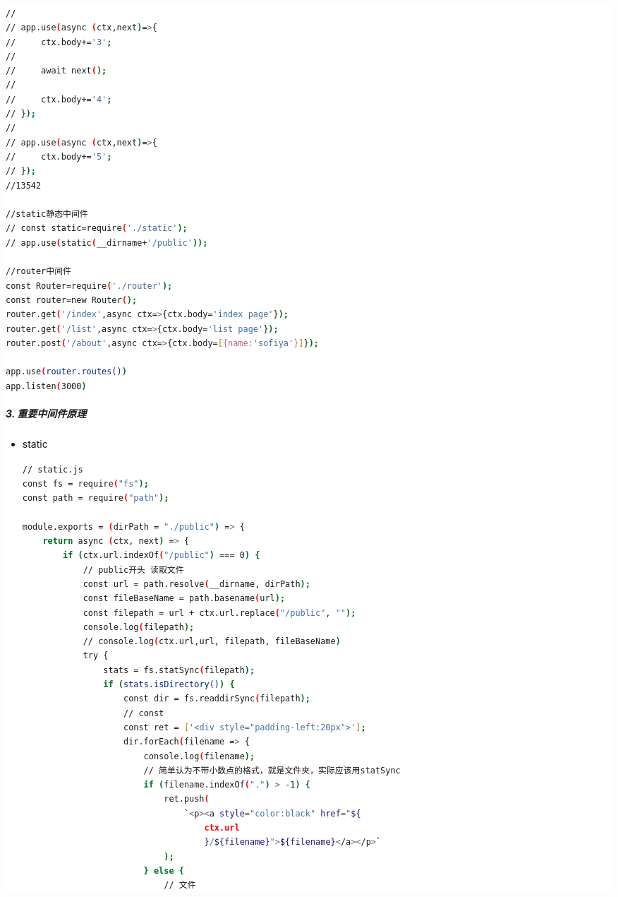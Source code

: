 ```bash
//
// app.use(async (ctx,next)=>{
//     ctx.body+='3';
//
//     await next();
//
//     ctx.body+='4';
// });
//
// app.use(async (ctx,next)=>{
//     ctx.body+='5';
// });
//13542

//static静态中间件
// const static=require('./static');
// app.use(static(__dirname+'/public'));

//router中间件
const Router=require('./router');
const router=new Router();
router.get('/index',async ctx=>{ctx.body='index page'});
router.get('/list',async ctx=>{ctx.body='list page'});
router.post('/about',async ctx=>{ctx.body=[{name:'sofiya'}]});

app.use(router.routes())
app.listen(3000)
```

##### 3. 重要中间件原理

- static

  ```bash
  // static.js
  const fs = require("fs");
  const path = require("path");
  
  module.exports = (dirPath = "./public") => {
      return async (ctx, next) => {
          if (ctx.url.indexOf("/public") === 0) {
              // public开头 读取文件
              const url = path.resolve(__dirname, dirPath);
              const fileBaseName = path.basename(url);
              const filepath = url + ctx.url.replace("/public", "");
              console.log(filepath);
              // console.log(ctx.url,url, filepath, fileBaseName)
              try {
                  stats = fs.statSync(filepath);
                  if (stats.isDirectory()) {
                      const dir = fs.readdirSync(filepath);
                      // const
                      const ret = ['<div style="padding-left:20px">'];
                      dir.forEach(filename => {
                          console.log(filename);
                          // 简单认为不带小数点的格式，就是文件夹，实际应该用statSync
                          if (filename.indexOf(".") > -1) {
                              ret.push(
                                  `<p><a style="color:black" href="${
                                      ctx.url
                                      }/${filename}">${filename}</a></p>`
                              );
                          } else {
                              // 文件
  ```
